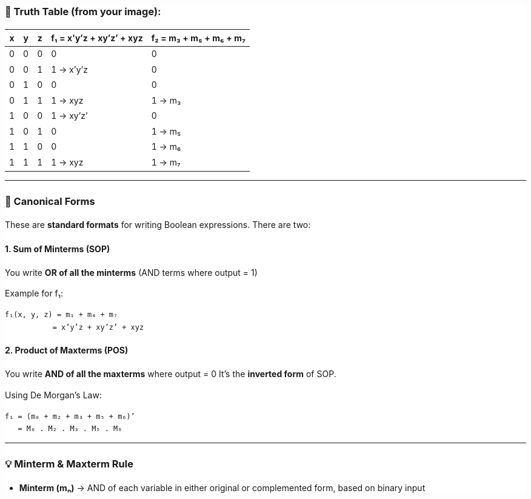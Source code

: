 ### 🧾 Truth Table (from your image):

| x | y | z | f₁ = x'y’z + xy’z’ + xyz | f₂ = m₃ + m₅ + m₆ + m₇ |
| - | - | - | ------------------------ | ---------------------- |
| 0 | 0 | 0 | 0                        | 0                      |
| 0 | 0 | 1 | 1 → x’y’z                | 0                      |
| 0 | 1 | 0 | 0                        | 0                      |
| 0 | 1 | 1 | 1 → xyz                  | 1 → m₃                 |
| 1 | 0 | 0 | 1 → xy’z’                | 0                      |
| 1 | 0 | 1 | 0                        | 1 → m₅                 |
| 1 | 1 | 0 | 0                        | 1 → m₆                 |
| 1 | 1 | 1 | 1 → xyz                  | 1 → m₇                 |

---

### 📌 Canonical Forms

These are **standard formats** for writing Boolean expressions. There are two:

#### 1. **Sum of Minterms (SOP)**

You write **OR of all the minterms** (AND terms where output = 1)

Example for f₁:

```
f₁(x, y, z) = m₁ + m₄ + m₇  
           = x’y’z + xy’z’ + xyz
```

#### 2. **Product of Maxterms (POS)**

You write **AND of all the maxterms** where output = 0
It’s the **inverted form** of SOP.

Using De Morgan’s Law:

```
f₁ = (m₀ + m₂ + m₃ + m₅ + m₆)’  
   = M₀ . M₂ . M₃ . M₅ . M₆
```

---

### 💡 Minterm & Maxterm Rule

* **Minterm (mₙ)** → AND of each variable in either original or complemented form, based on binary input
